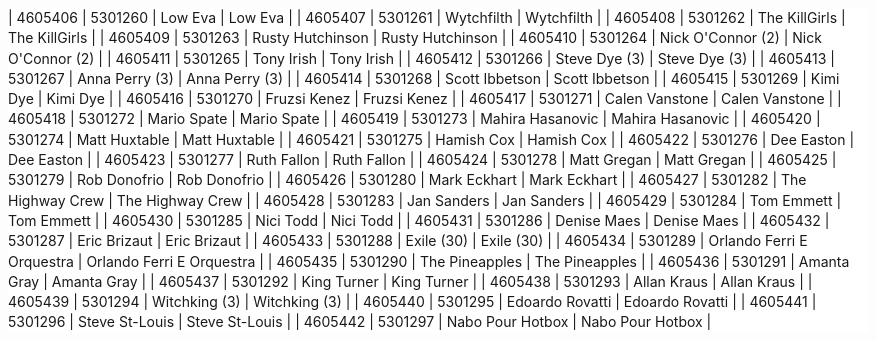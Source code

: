 | 4605406 | 5301260 | Low Eva | Low Eva |
| 4605407 | 5301261 | Wytchfilth | Wytchfilth |
| 4605408 | 5301262 | The KillGirls | The KillGirls |
| 4605409 | 5301263 | Rusty Hutchinson | Rusty Hutchinson |
| 4605410 | 5301264 | Nick O'Connor (2) | Nick O'Connor (2) |
| 4605411 | 5301265 | Tony Irish | Tony Irish |
| 4605412 | 5301266 | Steve Dye (3) | Steve Dye (3) |
| 4605413 | 5301267 | Anna Perry (3) | Anna Perry (3) |
| 4605414 | 5301268 | Scott Ibbetson | Scott Ibbetson |
| 4605415 | 5301269 | Kimi Dye | Kimi Dye |
| 4605416 | 5301270 | Fruzsi Kenez | Fruzsi Kenez |
| 4605417 | 5301271 | Calen Vanstone | Calen Vanstone |
| 4605418 | 5301272 | Mario Spate | Mario Spate |
| 4605419 | 5301273 | Mahira Hasanovic | Mahira Hasanovic |
| 4605420 | 5301274 | Matt Huxtable | Matt Huxtable |
| 4605421 | 5301275 | Hamish Cox | Hamish Cox |
| 4605422 | 5301276 | Dee Easton | Dee Easton |
| 4605423 | 5301277 | Ruth Fallon | Ruth Fallon |
| 4605424 | 5301278 | Matt Gregan | Matt Gregan |
| 4605425 | 5301279 | Rob Donofrio | Rob Donofrio |
| 4605426 | 5301280 | Mark Eckhart | Mark Eckhart |
| 4605427 | 5301282 | The Highway Crew | The Highway Crew |
| 4605428 | 5301283 | Jan Sanders | Jan Sanders |
| 4605429 | 5301284 | Tom Emmett | Tom Emmett |
| 4605430 | 5301285 | Nici Todd | Nici Todd |
| 4605431 | 5301286 | Denise Maes | Denise Maes |
| 4605432 | 5301287 | Eric Brizaut | Eric Brizaut |
| 4605433 | 5301288 | Exile (30) | Exile (30) |
| 4605434 | 5301289 | Orlando Ferri E Orquestra | Orlando Ferri E Orquestra |
| 4605435 | 5301290 | The Pineapples | The Pineapples |
| 4605436 | 5301291 | Amanta Gray | Amanta Gray |
| 4605437 | 5301292 | King Turner | King Turner |
| 4605438 | 5301293 | Allan Kraus | Allan Kraus |
| 4605439 | 5301294 | Witchking (3) | Witchking (3) |
| 4605440 | 5301295 | Edoardo Rovatti | Edoardo Rovatti |
| 4605441 | 5301296 | Steve St-Louis | Steve St-Louis |
| 4605442 | 5301297 | Nabo Pour Hotbox | Nabo Pour Hotbox |